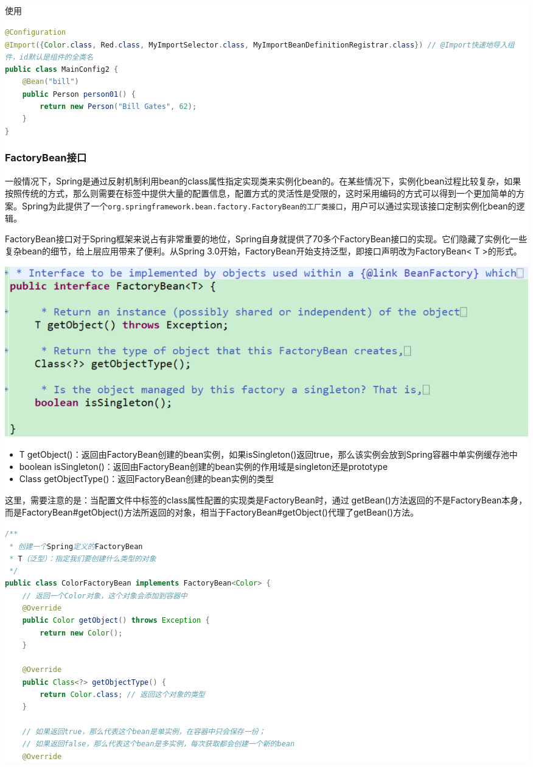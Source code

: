 使用

```java
@Configuration
@Import({Color.class, Red.class, MyImportSelector.class, MyImportBeanDefinitionRegistrar.class}) // @Import快速地导入组件，id默认是组件的全类名
public class MainConfig2 {
	@Bean("bill")
	public Person person01() {
		return new Person("Bill Gates", 62);
	}
}
```

### FactoryBean接口

一般情况下，Spring是通过反射机制利用bean的class属性指定实现类来实例化bean的。在某些情况下，实例化bean过程比较复杂，如果按照传统的方式，那么则需要在标签中提供大量的配置信息，配置方式的灵活性是受限的，这时采用编码的方式可以得到一个更加简单的方案。Spring为此提供了一个`org.springframework.bean.factory.FactoryBean的工厂类接口`，用户可以通过实现该接口定制实例化bean的逻辑。

FactoryBean接口对于Spring框架来说占有非常重要的地位，Spring自身就提供了70多个FactoryBean接口的实现。它们隐藏了实例化一些复杂bean的细节，给上层应用带来了便利。从Spring 3.0开始，FactoryBean开始支持泛型，即接口声明改为FactoryBean< T >的形式。

![image-20240125233804027](./spring_annotation.assets/image-20240125233804027.png)

- T getObject()：返回由FactoryBean创建的bean实例，如果isSingleton()返回true，那么该实例会放到Spring容器中单实例缓存池中
- boolean isSingleton()：返回由FactoryBean创建的bean实例的作用域是singleton还是prototype
- Class getObjectType()：返回FactoryBean创建的bean实例的类型

这里，需要注意的是：当配置文件中标签的class属性配置的实现类是FactoryBean时，通过 getBean()方法返回的不是FactoryBean本身，而是FactoryBean#getObject()方法所返回的对象，相当于FactoryBean#getObject()代理了getBean()方法。

```java
/**
 * 创建一个Spring定义的FactoryBean
 * T（泛型）：指定我们要创建什么类型的对象
 */
public class ColorFactoryBean implements FactoryBean<Color> {
	// 返回一个Color对象，这个对象会添加到容器中
	@Override
	public Color getObject() throws Exception {
		return new Color();
	}

	@Override
	public Class<?> getObjectType() {
		return Color.class; // 返回这个对象的类型
	}

	// 如果返回true，那么代表这个bean是单实例，在容器中只会保存一份；
	// 如果返回false，那么代表这个bean是多实例，每次获取都会创建一个新的bean
	@Override
```